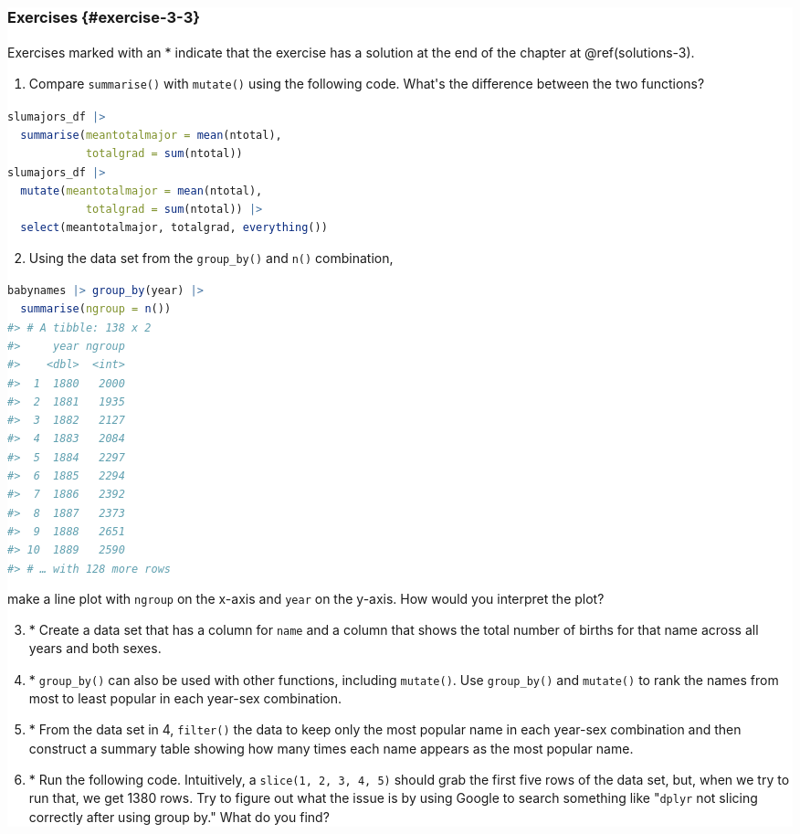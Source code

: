 ### Exercises {#exercise-3-3}

Exercises marked with an \* indicate that the exercise has a solution at the end of the chapter at \@ref(solutions-3).

1. Compare `summarise()` with `mutate()` using the following code. What's the difference between the two functions?


```r
slumajors_df |>
  summarise(meantotalmajor = mean(ntotal),
            totalgrad = sum(ntotal)) 
slumajors_df |>
  mutate(meantotalmajor = mean(ntotal),
            totalgrad = sum(ntotal)) |>
  select(meantotalmajor, totalgrad, everything())
```

2. Using the data set from the `group_by()` and `n()` combination,


```r
babynames |> group_by(year) |>
  summarise(ngroup = n())
#> # A tibble: 138 x 2
#>     year ngroup
#>    <dbl>  <int>
#>  1  1880   2000
#>  2  1881   1935
#>  3  1882   2127
#>  4  1883   2084
#>  5  1884   2297
#>  6  1885   2294
#>  7  1886   2392
#>  8  1887   2373
#>  9  1888   2651
#> 10  1889   2590
#> # … with 128 more rows
```

make a line plot with `ngroup` on the x-axis and `year` on the y-axis. How would you interpret the plot?

3. \* Create a data set that has a column for `name` and a column that shows the total number of births for that name across all years and both sexes.

4. \* `group_by()` can also be used with other functions, including `mutate()`. Use `group_by()` and `mutate()` to rank the names from most to least popular in each year-sex combination.

5. \* From the data set in 4, `filter()` the data to keep only the most popular name in each year-sex combination and then construct a summary table showing how many times each name appears as the most popular name.

6. \* Run the following code. Intuitively, a `slice(1, 2, 3, 4, 5)` should grab the first five rows of the data set, but, when we try to run that, we get 1380 rows. Try to figure out what the issue is by using Google to search something like "`dplyr` not slicing correctly after using group by." What do you find?
